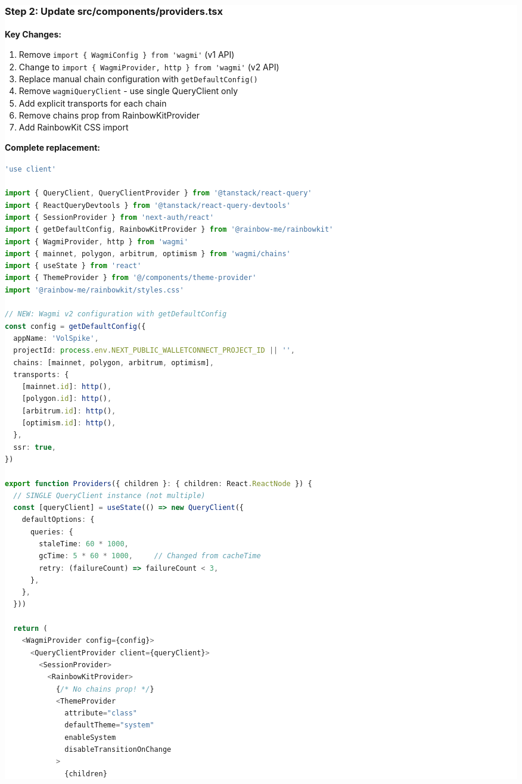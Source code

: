 ### Step 2: Update src/components/providers.tsx

**Key Changes:**
1. Remove `import { WagmiConfig } from 'wagmi'` (v1 API)
2. Change to `import { WagmiProvider, http } from 'wagmi'` (v2 API)
3. Replace manual chain configuration with `getDefaultConfig()`
4. Remove `wagmiQueryClient` - use single QueryClient only
5. Add explicit transports for each chain
6. Remove chains prop from RainbowKitProvider
7. Add RainbowKit CSS import

**Complete replacement:**
```typescript
'use client'

import { QueryClient, QueryClientProvider } from '@tanstack/react-query'
import { ReactQueryDevtools } from '@tanstack/react-query-devtools'
import { SessionProvider } from 'next-auth/react'
import { getDefaultConfig, RainbowKitProvider } from '@rainbow-me/rainbowkit'
import { WagmiProvider, http } from 'wagmi'
import { mainnet, polygon, arbitrum, optimism } from 'wagmi/chains'
import { useState } from 'react'
import { ThemeProvider } from '@/components/theme-provider'
import '@rainbow-me/rainbowkit/styles.css'

// NEW: Wagmi v2 configuration with getDefaultConfig
const config = getDefaultConfig({
  appName: 'VolSpike',
  projectId: process.env.NEXT_PUBLIC_WALLETCONNECT_PROJECT_ID || '',
  chains: [mainnet, polygon, arbitrum, optimism],
  transports: {
    [mainnet.id]: http(),
    [polygon.id]: http(),
    [arbitrum.id]: http(),
    [optimism.id]: http(),
  },
  ssr: true,
})

export function Providers({ children }: { children: React.ReactNode }) {
  // SINGLE QueryClient instance (not multiple)
  const [queryClient] = useState(() => new QueryClient({
    defaultOptions: {
      queries: {
        staleTime: 60 * 1000,
        gcTime: 5 * 60 * 1000,     // Changed from cacheTime
        retry: (failureCount) => failureCount < 3,
      },
    },
  }))

  return (
    <WagmiProvider config={config}>
      <QueryClientProvider client={queryClient}>
        <SessionProvider>
          <RainbowKitProvider>
            {/* No chains prop! */}
            <ThemeProvider
              attribute="class"
              defaultTheme="system"
              enableSystem
              disableTransitionOnChange
            >
              {children}
```